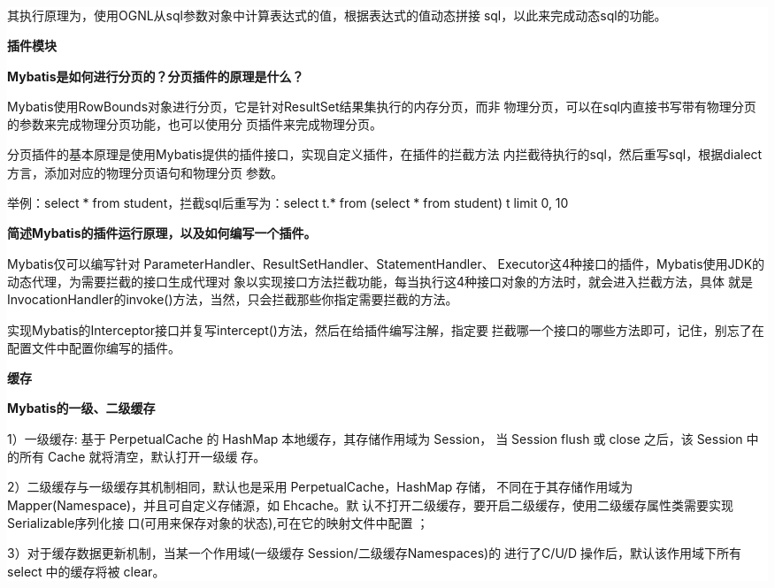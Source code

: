 其执行原理为，使用OGNL从sql参数对象中计算表达式的值，根据表达式的值动态拼接 sql，以此来完成动态sql的功能。

**插件模块**



**Mybatis是如何进行分页的？分页插件的原理是什么？**

Mybatis使用RowBounds对象进行分页，它是针对ResultSet结果集执行的内存分页，而非 物理分页，可以在sql内直接书写带有物理分页的参数来完成物理分页功能，也可以使用分 页插件来完成物理分页。

分页插件的基本原理是使用Mybatis提供的插件接口，实现自定义插件，在插件的拦截方法 内拦截待执行的sql，然后重写sql，根据dialect方言，添加对应的物理分页语句和物理分页 参数。

举例：select * from student，拦截sql后重写为：select t.* from (select * from student) t limit 0, 10

**简述Mybatis的插件运行原理，以及如何编写一个插件。**

Mybatis仅可以编写针对 ParameterHandler、ResultSetHandler、StatementHandler、 Executor这4种接口的插件，Mybatis使用JDK的动态代理，为需要拦截的接口生成代理对 象以实现接口方法拦截功能，每当执行这4种接口对象的方法时，就会进入拦截方法，具体 就是InvocationHandler的invoke()方法，当然，只会拦截那些你指定需要拦截的方法。

实现Mybatis的Interceptor接口并复写intercept()方法，然后在给插件编写注解，指定要 拦截哪一个接口的哪些方法即可，记住，别忘了在配置文件中配置你编写的插件。 

**缓存**

**Mybatis的一级、二级缓存**

1）一级缓存: 基于 PerpetualCache 的 HashMap 本地缓存，其存储作用域为 Session， 当 Session flush 或 close 之后，该 Session 中的所有 Cache 就将清空，默认打开一级缓 存。

2）二级缓存与一级缓存其机制相同，默认也是采用 PerpetualCache，HashMap 存储， 不同在于其存储作用域为 Mapper(Namespace)，并且可自定义存储源，如 Ehcache。默 认不打开二级缓存，要开启二级缓存，使用二级缓存属性类需要实现Serializable序列化接 口(可用来保存对象的状态),可在它的映射文件中配置<cache/> ；

3）对于缓存数据更新机制，当某一个作用域(一级缓存 Session/二级缓存Namespaces)的 进行了C/U/D 操作后，默认该作用域下所有 select 中的缓存将被 clear。